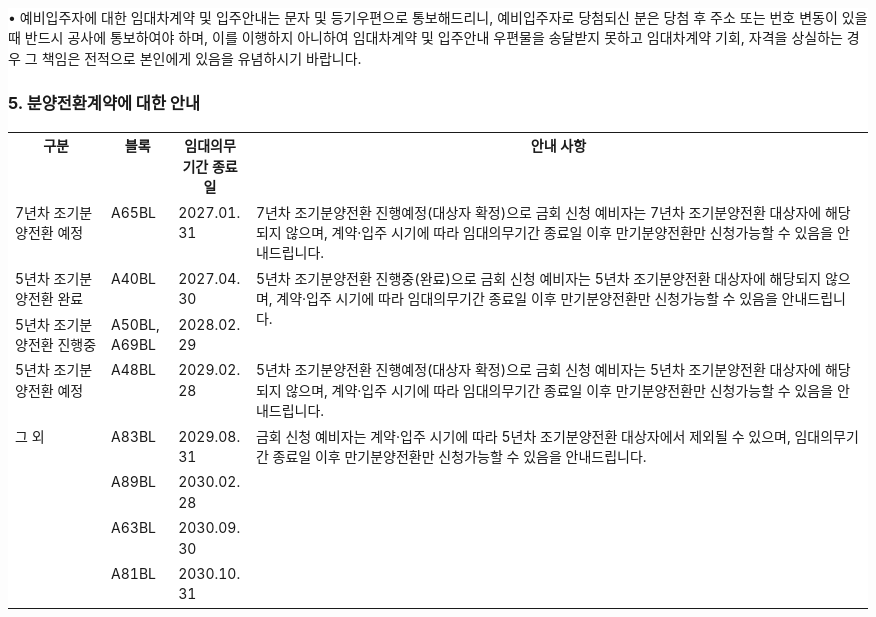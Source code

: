 • 예비입주자에 대한 임대차계약 및 입주안내는 문자 및 등기우편으로 통보해드리니, 예비입주자로 당첨되신 분은 당첨 후 주소 또는 번호 변동이 있을 때 반드시 공사에 통보하여야 하며,
이를 이행하지 아니하여 임대차계약 및 입주안내 우편물을 송달받지 못하고 임대차계약 기회, 자격을 상실하는 경우 그 책임은 전적으로 본인에게 있음을 유념하시기 바랍니다.


### 5. 분양전환계약에 대한 안내


<table>
<tr>
<th>구분</th>
<th>블록</th>
<th>임대의무기간 종료일</th>
<th>안내 사항</th>
</tr>
<tr>
<td>7년차 조기분양전환 예정</td>
<td>A65BL</td>
<td>2027.01.31</td>
<td>7년차 조기분양전환 진행예정(대상자 확정)으로 금회 신청 예비자는 7년차 조기분양전환 대상자에 해당되지 않으며, 계약·입주 시기에 따라 임대의무기간 종료일 이후 만기분양전환만 신청가능할 수 있음을 안내드립니다.</td>
</tr>
<tr>
<td>5년차 조기분양전환 완료</td>
<td>A40BL</td>
<td>2027.04.30</td>
<td rowspan="2">5년차 조기분양전환 진행중(완료)으로 금회 신청 예비자는 5년차 조기분양전환 대상자에 해당되지 않으며, 계약·입주 시기에 따라 임대의무기간 종료일 이후 만기분양전환만 신청가능할 수 있음을 안내드립니다.</td>
</tr>
<tr>
<td>5년차 조기분양전환 진행중</td>
<td>A50BL, A69BL</td>
<td>2028.02.29</td>
</tr>
<tr>
<td>5년차 조기분양전환 예정</td>
<td>A48BL</td>
<td>2029.02.28</td>
<td>5년차 조기분양전환 진행예정(대상자 확정)으로 금회 신청 예비자는 5년차 조기분양전환 대상자에 해당되지 않으며, 계약·입주 시기에 따라 임대의무기간 종료일 이후 만기분양전환만 신청가능할 수 있음을 안내드립니다.</td>
</tr>
<tr>
<td rowspan="4">그 외</td>
<td>A83BL</td>
<td>2029.08.31</td>
<td rowspan="4">금회 신청 예비자는 계약·입주 시기에 따라 5년차 조기분양전환 대상자에서 제외될 수 있으며, 임대의무기간 종료일 이후 만기분양전환만 신청가능할 수 있음을 안내드립니다.</td>
</tr>
<tr>
<td>A89BL</td>
<td>2030.02.28</td>
</tr>
<tr>
<td>A63BL</td>
<td>2030.09.30</td>
</tr>
<tr>
<td>A81BL</td>
<td>2030.10.31</td>
</tr>
</table>
